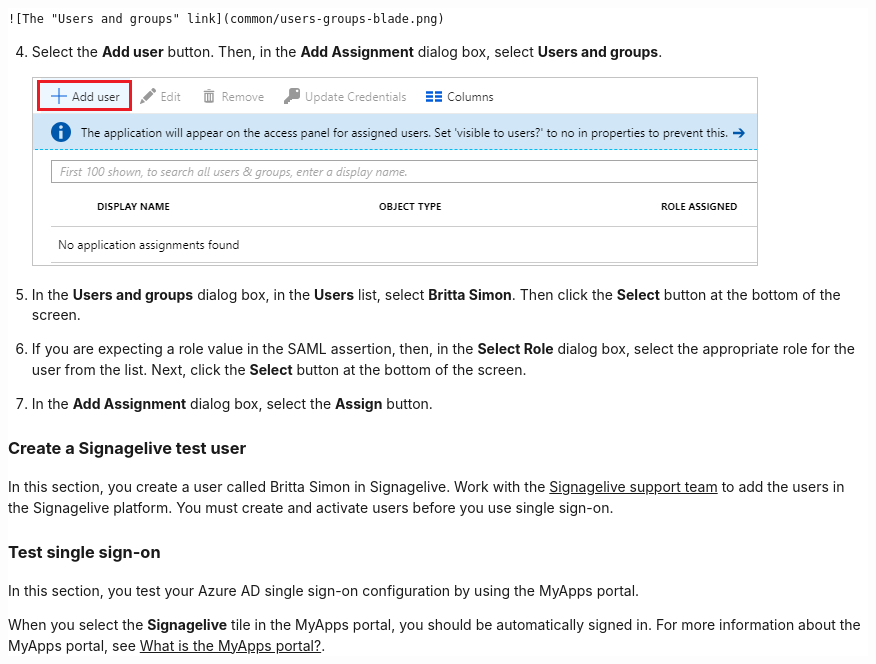     ![The "Users and groups" link](common/users-groups-blade.png)

4. Select the **Add user** button. Then, in the **Add Assignment** dialog box, select **Users and groups**.

    ![The Add Assignment pane](common/add-assign-user.png)

5. In the **Users and groups** dialog box, in the **Users** list, select **Britta Simon**. Then click the **Select** button at the bottom of the screen.

6. If you are expecting a role value in the SAML assertion, then, in the **Select Role** dialog box, select the appropriate role for the user from the list. Next, click the **Select** button at the bottom of the screen.

7. In the **Add Assignment** dialog box, select the **Assign** button.

### Create a Signagelive test user

In this section, you create a user called Britta Simon in Signagelive. Work with the [Signagelive support team](mailto:support@signagelive.com) to add the users in the Signagelive platform. You must create and activate users before you use single sign-on.

### Test single sign-on 

In this section, you test your Azure AD single sign-on configuration by using the MyApps portal.

When you select the **Signagelive** tile in the MyApps portal, you should be automatically signed in. For more information about the MyApps portal, see [What is the MyApps portal?](https://docs.microsoft.com/azure/active-directory/active-directory-saas-access-panel-introduction).
